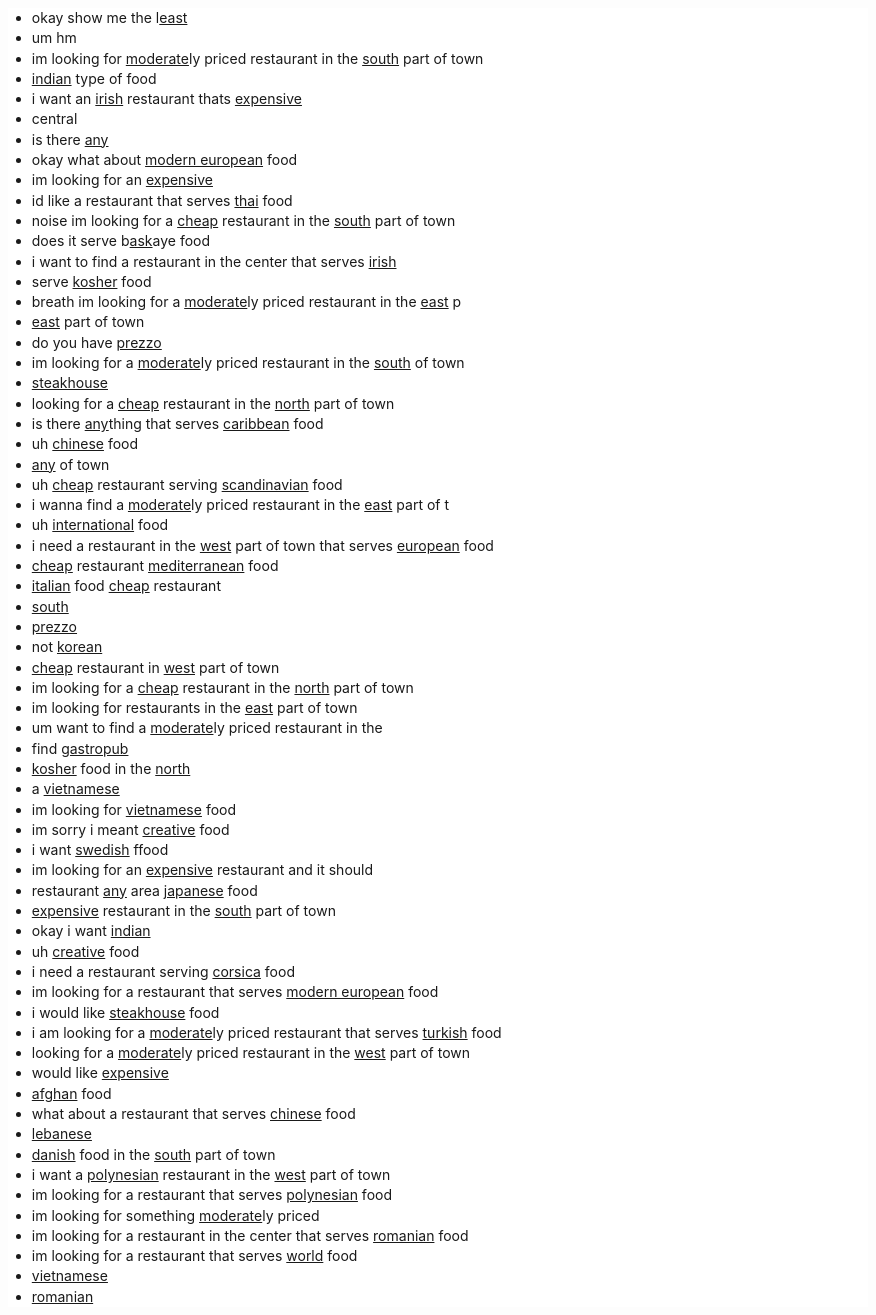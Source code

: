 - okay show me the l[east](area)
- um hm
- im looking for [moderate](pricerange)ly priced restaurant in the [south](area) part of town
- [indian](food) type of food
- i want an [irish](food) restaurant thats [expensive](pricerange)
- central
- is there [any](this)
- okay what about [modern european](food) food
- im looking for an [expensive](pricerange)
- id like a restaurant that serves [thai](food) food
- noise im looking for a [cheap](pricerange) restaurant in the [south](area) part of town
- does it serve b[ask](name)aye food
- i want to find a restaurant in the center that serves [irish](food)
- serve [kosher](food) food
- breath im looking for a [moderate](pricerange)ly priced restaurant in the [east](area) p
- [east](area) part of town
- do you have [prezzo](name)
- im looking for a [moderate](pricerange)ly priced restaurant in the [south](area) of town
- [steakhouse](food)
- looking for a [cheap](pricerange) restaurant in the [north](area) part of town
- is there [any](this)thing that serves [caribbean](food) food
- uh [chinese](food) food
- [any](this) of town
- uh [cheap](pricerange) restaurant serving [scandinavian](food) food
- i wanna find a [moderate](pricerange)ly priced restaurant in the [east](area) part of t
- uh [international](food) food
- i need a restaurant in the [west](area) part of town that serves [european](food) food
- [cheap](pricerange) restaurant [mediterranean](food) food
- [italian](food) food [cheap](pricerange) restaurant
- [south](area)
- [prezzo](name)
- not [korean](food)
- [cheap](pricerange) restaurant in [west](area) part of town
- im looking for a [cheap](pricerange) restaurant in the [north](area) part of town
- im looking for restaurants in the [east](area) part of town
- um want to find a [moderate](pricerange)ly priced restaurant in the
- find [gastropub](food)
- [kosher](food) food in the [north](area)
- a [vietnamese](food)
- im looking for [vietnamese](food) food
- im sorry i meant [creative](food) food
- i want [swedish](food) ffood
- im looking for an [expensive](pricerange) restaurant and it should
- restaurant [any](this) area [japanese](food) food
- [expensive](pricerange) restaurant in the [south](area) part of town
- okay i want [indian](food)
- uh [creative](food) food
- i need a restaurant serving [corsica](food) food
- im looking for a restaurant that serves [modern european](food) food
- i would like [steakhouse](food) food
- i am looking for a [moderate](pricerange)ly priced restaurant that serves [turkish](food) food
- looking for a [moderate](pricerange)ly priced restaurant in the [west](area) part of town
- would like [expensive](pricerange)
- [afghan](food) food
- what about a restaurant that serves [chinese](food) food
- [lebanese](food)
- [danish](food) food in the [south](area) part of town
- i want a [polynesian](food) restaurant in the [west](area) part of town
- im looking for a restaurant that serves [polynesian](food) food
- im looking for something [moderate](pricerange)ly priced
- im looking for a restaurant in the center that serves [romanian](food) food
- im looking for a restaurant that serves [world](food) food
- [vietnamese](food)
- [romanian](food)